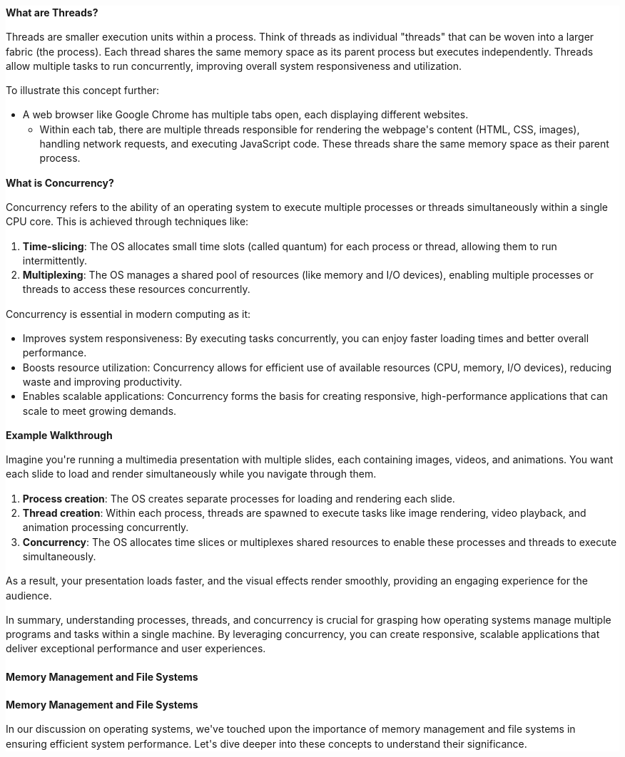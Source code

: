 **What are Threads?**

Threads are smaller execution units within a process. Think of threads as individual "threads" that can be woven into a larger fabric (the process). Each thread shares the same memory space as its parent process but executes independently. Threads allow multiple tasks to run concurrently, improving overall system responsiveness and utilization.

To illustrate this concept further:

* A web browser like Google Chrome has multiple tabs open, each displaying different websites.
	+ Within each tab, there are multiple threads responsible for rendering the webpage's content (HTML, CSS, images), handling network requests, and executing JavaScript code. These threads share the same memory space as their parent process.

**What is Concurrency?**

Concurrency refers to the ability of an operating system to execute multiple processes or threads simultaneously within a single CPU core. This is achieved through techniques like:

1. **Time-slicing**: The OS allocates small time slots (called quantum) for each process or thread, allowing them to run intermittently.
2. **Multiplexing**: The OS manages a shared pool of resources (like memory and I/O devices), enabling multiple processes or threads to access these resources concurrently.

Concurrency is essential in modern computing as it:

* Improves system responsiveness: By executing tasks concurrently, you can enjoy faster loading times and better overall performance.
* Boosts resource utilization: Concurrency allows for efficient use of available resources (CPU, memory, I/O devices), reducing waste and improving productivity.
* Enables scalable applications: Concurrency forms the basis for creating responsive, high-performance applications that can scale to meet growing demands.

**Example Walkthrough**

Imagine you're running a multimedia presentation with multiple slides, each containing images, videos, and animations. You want each slide to load and render simultaneously while you navigate through them.

1. **Process creation**: The OS creates separate processes for loading and rendering each slide.
2. **Thread creation**: Within each process, threads are spawned to execute tasks like image rendering, video playback, and animation processing concurrently.
3. **Concurrency**: The OS allocates time slices or multiplexes shared resources to enable these processes and threads to execute simultaneously.

As a result, your presentation loads faster, and the visual effects render smoothly, providing an engaging experience for the audience.

In summary, understanding processes, threads, and concurrency is crucial for grasping how operating systems manage multiple programs and tasks within a single machine. By leveraging concurrency, you can create responsive, scalable applications that deliver exceptional performance and user experiences.

#### Memory Management and File Systems
**Memory Management and File Systems**

In our discussion on operating systems, we've touched upon the importance of memory management and file systems in ensuring efficient system performance. Let's dive deeper into these concepts to understand their significance.
